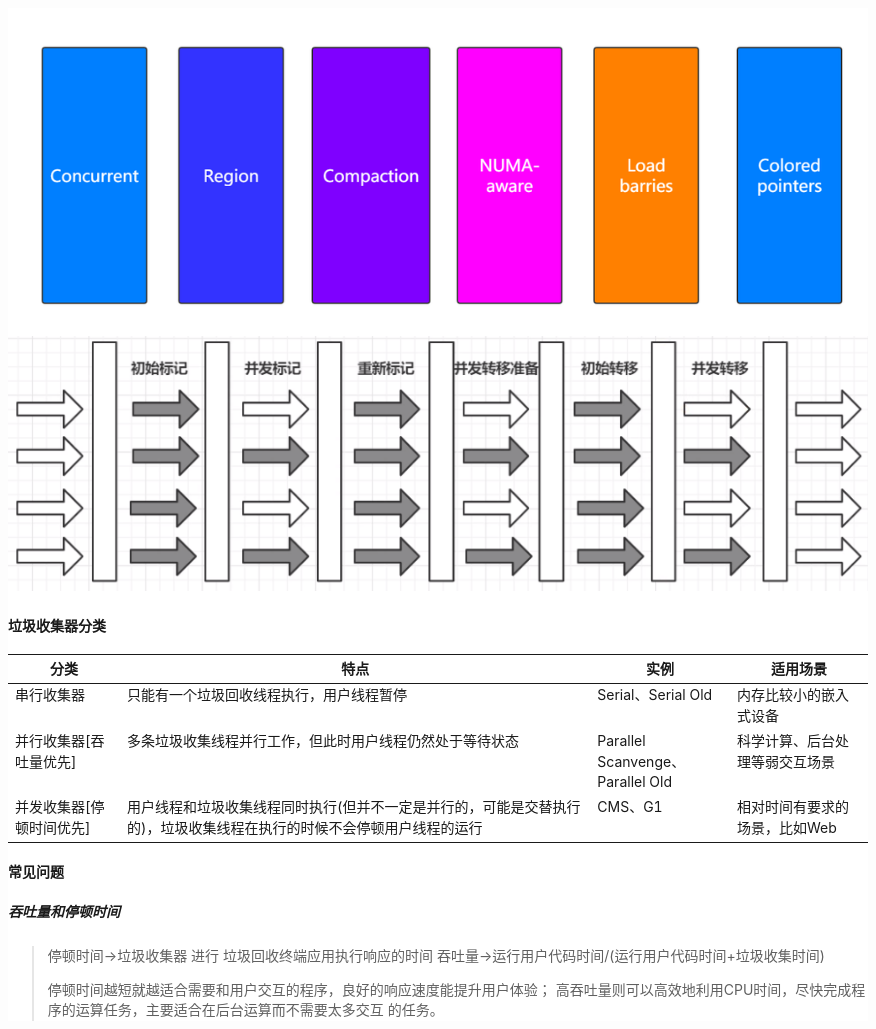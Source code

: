 ![image-20201226181203491](jvm.assets/image-20201226181203491.png)

![image-20201227205853618](jvm.assets/image-20201227205853618.png)



#### 垃圾收集器分类

| 分类                     | 特点                                                         | 实例                             | 适用场景                       |
| ------------------------ | ------------------------------------------------------------ | -------------------------------- | ------------------------------ |
| 串行收集器               | 只能有一个垃圾回收线程执行，用户线程暂停                     | Serial、Serial Old               | 内存比较小的嵌入式设备         |
| 并行收集器[吞吐量优先]   | 多条垃圾收集线程并行工作，但此时用户线程仍然处于等待状态     | Parallel Scanvenge、Parallel Old | 科学计算、后台处理等弱交互场景 |
| 并发收集器[停顿时间优先] | 用户线程和垃圾收集线程同时执行(但并不一定是并行的，可能是交替执行的)，垃圾收集线程在执行的时候不会停顿用户线程的运行 | CMS、G1                          | 相对时间有要求的场景，比如Web  |



#### 常见问题

##### 吞吐量和停顿时间

> 停顿时间->垃圾收集器 进行 垃圾回收终端应用执行响应的时间
> 吞吐量->运行用户代码时间/(运行用户代码时间+垃圾收集时间)
>
> 停顿时间越短就越适合需要和用户交互的程序，良好的响应速度能提升用户体验；
> 高吞吐量则可以高效地利用CPU时间，尽快完成程序的运算任务，主要适合在后台运算而不需要太多交互
> 的任务。
